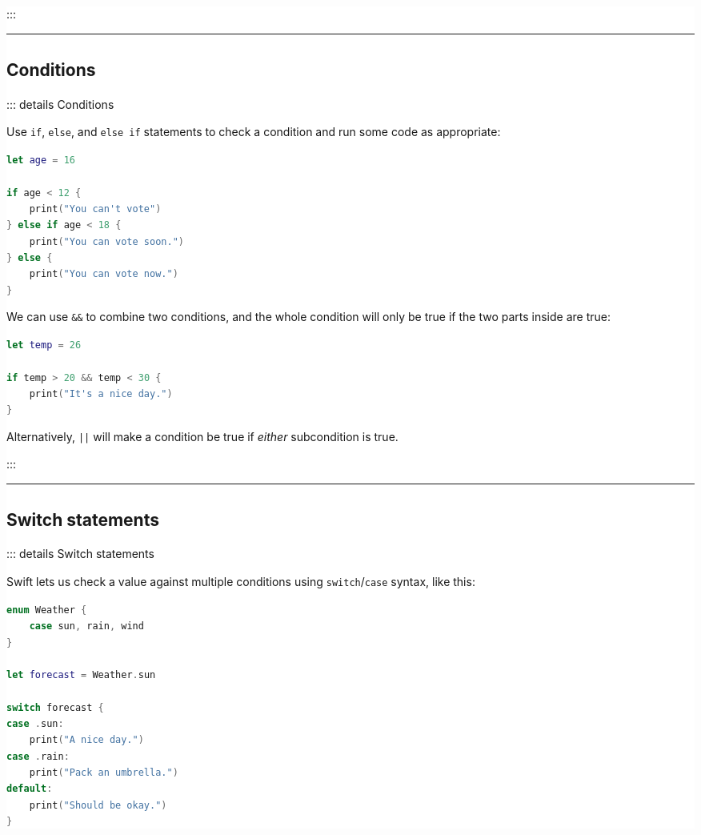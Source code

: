 :::

---

## Conditions

::: details Conditions

Use `if`, `else`, and `else if` statements to check a condition and run some code as appropriate:

```swift
let age = 16

if age < 12 {
    print("You can't vote")
} else if age < 18 {
    print("You can vote soon.")
} else {
    print("You can vote now.")
}
```

We can use `&&` to combine two conditions, and the whole condition will only be true if the two parts inside are true:

```swift
let temp = 26

if temp > 20 && temp < 30 {
    print("It's a nice day.")
}
```

Alternatively, `||` will make a condition be true if _either_ subcondition is true.

:::

---

## Switch statements

::: details Switch statements

Swift lets us check a value against multiple conditions using `switch`/`case` syntax, like this:

```swift
enum Weather {
    case sun, rain, wind
}

let forecast = Weather.sun

switch forecast {
case .sun:
    print("A nice day.")
case .rain:
    print("Pack an umbrella.")
default:
    print("Should be okay.")
}
```
